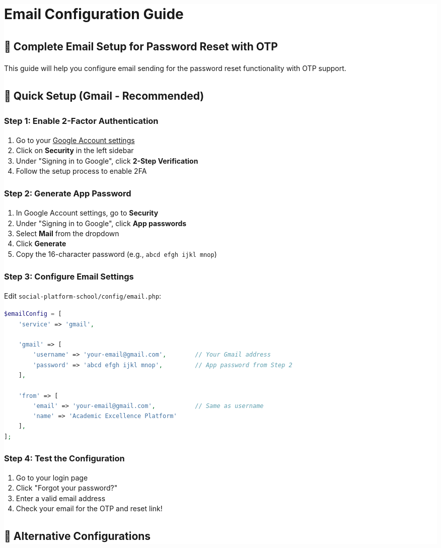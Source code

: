 # Email Configuration Guide

## 📧 **Complete Email Setup for Password Reset with OTP**

This guide will help you configure email sending for the password reset functionality with OTP support.

## 🚀 **Quick Setup (Gmail - Recommended)**

### **Step 1: Enable 2-Factor Authentication**
1. Go to your [Google Account settings](https://myaccount.google.com/)
2. Click on **Security** in the left sidebar
3. Under "Signing in to Google", click **2-Step Verification**
4. Follow the setup process to enable 2FA

### **Step 2: Generate App Password**
1. In Google Account settings, go to **Security**
2. Under "Signing in to Google", click **App passwords**
3. Select **Mail** from the dropdown
4. Click **Generate**
5. Copy the 16-character password (e.g., `abcd efgh ijkl mnop`)

### **Step 3: Configure Email Settings**
Edit `social-platform-school/config/email.php`:

```php
$emailConfig = [
    'service' => 'gmail',
    
    'gmail' => [
        'username' => 'your-email@gmail.com',        // Your Gmail address
        'password' => 'abcd efgh ijkl mnop',         // App password from Step 2
    ],
    
    'from' => [
        'email' => 'your-email@gmail.com',           // Same as username
        'name' => 'Academic Excellence Platform'
    ],
];
```

### **Step 4: Test the Configuration**
1. Go to your login page
2. Click "Forgot your password?"
3. Enter a valid email address
4. Check your email for the OTP and reset link!

## 🔧 **Alternative Configurations**
